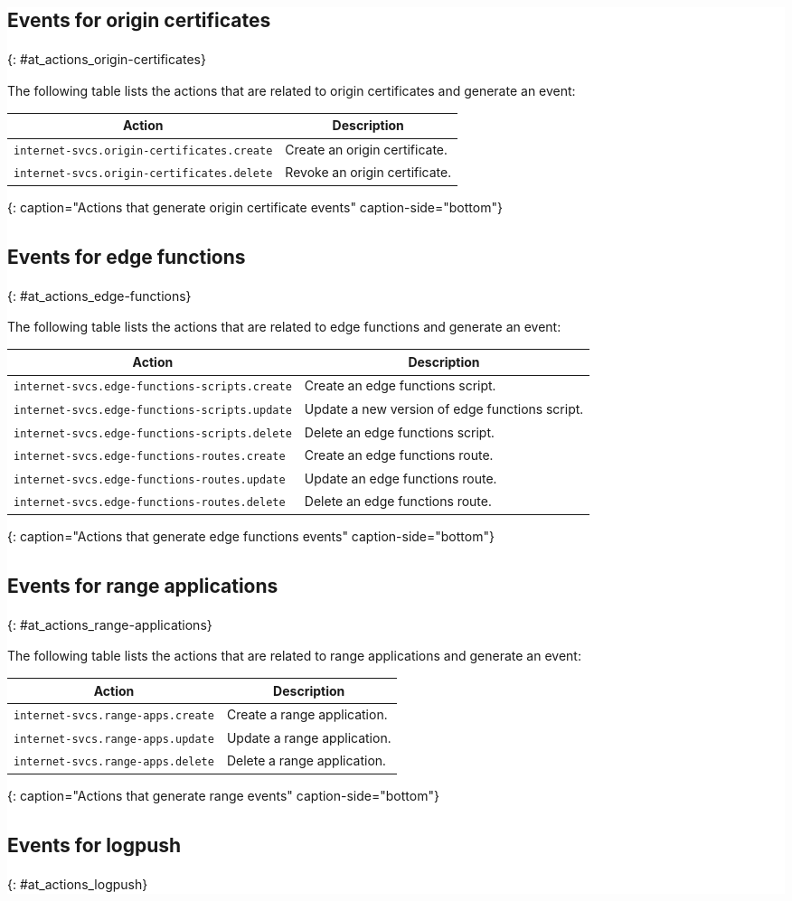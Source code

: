 ## Events for origin certificates
{: #at_actions_origin-certificates}

The following table lists the actions that are related to origin certificates and generate an event:

|Action|Description|
|-|-|
|`internet-svcs.origin-certificates.create`|Create an origin certificate.|
|`internet-svcs.origin-certificates.delete`|Revoke an origin certificate.|
{: caption="Actions that generate origin certificate events" caption-side="bottom"}

## Events for edge functions
{: #at_actions_edge-functions}

The following table lists the actions that are related to edge functions and generate an event:

|Action|Description|
|-|-|
|`internet-svcs.edge-functions-scripts.create`|Create an edge functions script.|
|`internet-svcs.edge-functions-scripts.update`|Update a new version of edge functions script.|
|`internet-svcs.edge-functions-scripts.delete`|Delete an edge functions script.|
|`internet-svcs.edge-functions-routes.create`|Create an edge functions route.|
|`internet-svcs.edge-functions-routes.update`|Update an edge functions route.|
|`internet-svcs.edge-functions-routes.delete`|Delete an edge functions route.|
{: caption="Actions that generate edge functions events" caption-side="bottom"}

## Events for range applications
{: #at_actions_range-applications}

The following table lists the actions that are related to range applications and generate an event:

|Action|Description|
|-|-|
|`internet-svcs.range-apps.create`|Create a range application.|
|`internet-svcs.range-apps.update`|Update a range application.|
|`internet-svcs.range-apps.delete`|Delete a range application.|
{: caption="Actions that generate range events" caption-side="bottom"}

## Events for logpush
{: #at_actions_logpush}
